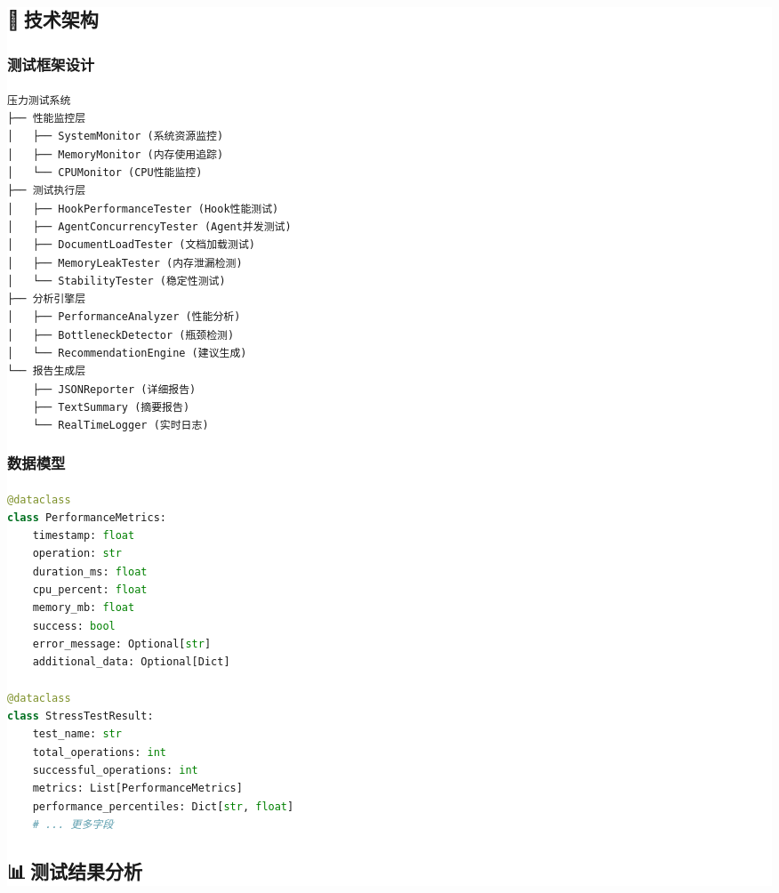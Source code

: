 ## 🔧 技术架构

### 测试框架设计
```
压力测试系统
├── 性能监控层
│   ├── SystemMonitor (系统资源监控)
│   ├── MemoryMonitor (内存使用追踪)
│   └── CPUMonitor (CPU性能监控)
├── 测试执行层
│   ├── HookPerformanceTester (Hook性能测试)
│   ├── AgentConcurrencyTester (Agent并发测试)
│   ├── DocumentLoadTester (文档加载测试)
│   ├── MemoryLeakTester (内存泄漏检测)
│   └── StabilityTester (稳定性测试)
├── 分析引擎层
│   ├── PerformanceAnalyzer (性能分析)
│   ├── BottleneckDetector (瓶颈检测)
│   └── RecommendationEngine (建议生成)
└── 报告生成层
    ├── JSONReporter (详细报告)
    ├── TextSummary (摘要报告)
    └── RealTimeLogger (实时日志)
```

### 数据模型
```python
@dataclass
class PerformanceMetrics:
    timestamp: float
    operation: str
    duration_ms: float
    cpu_percent: float
    memory_mb: float
    success: bool
    error_message: Optional[str]
    additional_data: Optional[Dict]

@dataclass
class StressTestResult:
    test_name: str
    total_operations: int
    successful_operations: int
    metrics: List[PerformanceMetrics]
    performance_percentiles: Dict[str, float]
    # ... 更多字段
```

## 📊 测试结果分析
